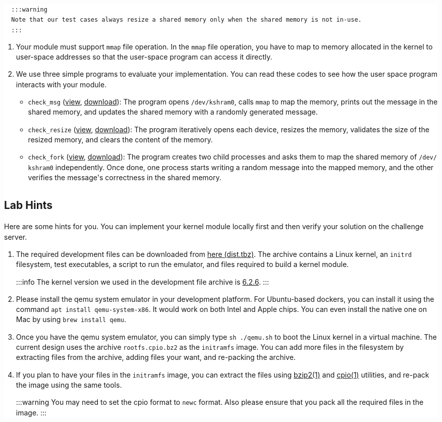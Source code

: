 
      :::warning
      Note that our test cases always resize a shared memory only when the shared memory is not in-use. 
      :::
   
1. Your module must support `mmap` file operation. In the `mmap` file operation, you have to map to memory allocated in the kernel to user-space addresses so that the user-space program can access it directly.

1. We use three simple programs to evaluate your implementation. You can read these codes to see how the user space program interacts with your module.

   - `check_msg` ([view](https://up23.zoolab.org/code.html?file=up23/lab05/kshram/check_msg.c), [download](https://up23.zoolab.org/up23/lab05/kshram/check_msg.c)): The program opens `/dev/kshram0`, calls `mmap` to map the memory, prints out the message in the shared memory, and updates the shared memory with a randomly generated message.

   - `check_resize` ([view](https://up23.zoolab.org/code.html?file=up23/lab05/kshram/check_resize.c), [download](https://up23.zoolab.org/up23/lab05/kshram/check_resize.c)): The program iteratively opens each device, resizes the memory, validates the size of the resized memory, and clears the content of the memory.

   - `check_fork` ([view](https://up23.zoolab.org/code.html?file=up23/lab05/kshram/check_fork.c), [download](https://up23.zoolab.org/up23/lab05/kshram/check_fork.c)): The program creates two child processes and asks them to map the shared memory of `/dev/kshram0` independently. Once done, one process starts writing a random message into the mapped memory, and the other verifies the message's correctness in the shared memory.

## Lab Hints

Here are some hints for you. You can implement your kernel module locally first and then verify your solution on the challenge server.

1. The required development files can be downloaded from [here (dist.tbz)](https://up23.zoolab.org/up23/lab05/dist.tbz). The archive contains a Linux kernel, an `initrd` filesystem, test executables, a script to run the emulator, and files required to build a kernel module.

   :::info
   The kernel version we used in the development file archive is [6.2.6](https://cdn.kernel.org/pub/linux/kernel/v6.x/linux-6.2.6.tar.xz).
   :::

1. Please install the qemu system emulator in your development platform. For Ubuntu-based dockers, you can install it using the command `apt install qemu-system-x86`. It would work on both Intel and Apple chips. You can even install the native one on Mac by using `brew install qemu`.

1. Once you have the qemu system emulator, you can simply type `sh ./qemu.sh` to boot the Linux kernel in a virtual machine. The current design uses the archive `rootfs.cpio.bz2` as the `initramfs` image. You can add more files in the filesystem by extracting files from the archive, adding files your want, and re-packing the archive.

1. If you plan to have your files in the `initramfs` image, you can extract the files using [bzip2(1)](https://linux.die.net/man/1/bzip2) and [cpio(1)](https://linux.die.net/man/1/cpio) utilities, and re-pack the image using the same tools.

   :::warning
   You may need to set the cpio format to `newc` format. Also please ensure that you pack all the required files in the image.
   :::
   
